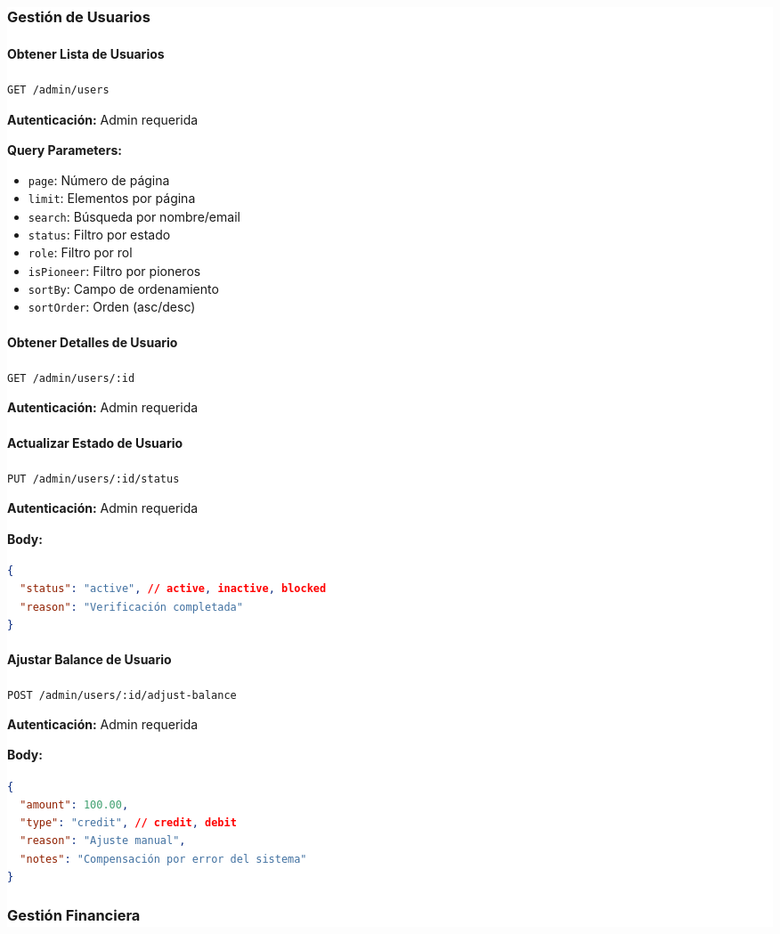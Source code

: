 ### Gestión de Usuarios

#### Obtener Lista de Usuarios
```http
GET /admin/users
```
**Autenticación:** Admin requerida

**Query Parameters:**
- `page`: Número de página
- `limit`: Elementos por página
- `search`: Búsqueda por nombre/email
- `status`: Filtro por estado
- `role`: Filtro por rol
- `isPioneer`: Filtro por pioneros
- `sortBy`: Campo de ordenamiento
- `sortOrder`: Orden (asc/desc)

#### Obtener Detalles de Usuario
```http
GET /admin/users/:id
```
**Autenticación:** Admin requerida

#### Actualizar Estado de Usuario
```http
PUT /admin/users/:id/status
```
**Autenticación:** Admin requerida

**Body:**
```json
{
  "status": "active", // active, inactive, blocked
  "reason": "Verificación completada"
}
```

#### Ajustar Balance de Usuario
```http
POST /admin/users/:id/adjust-balance
```
**Autenticación:** Admin requerida

**Body:**
```json
{
  "amount": 100.00,
  "type": "credit", // credit, debit
  "reason": "Ajuste manual",
  "notes": "Compensación por error del sistema"
}
```

### Gestión Financiera
